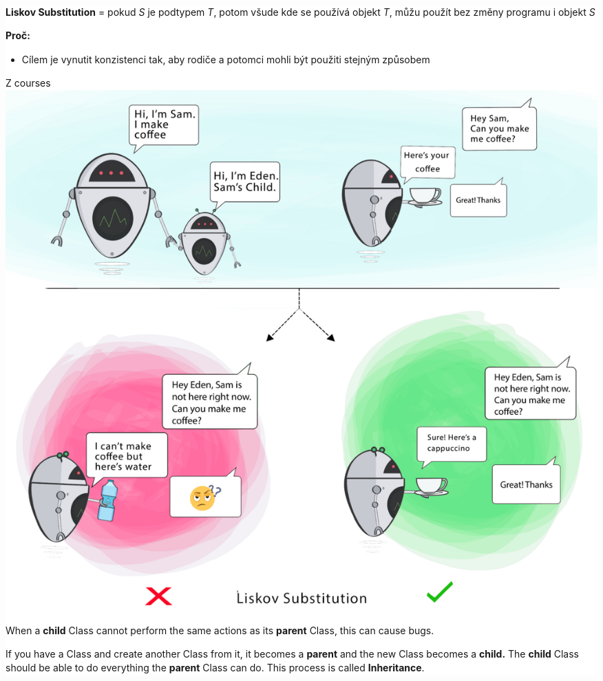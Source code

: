 **Liskov Substitution**
= pokud $S$ je podtypem $T$, potom všude kde se používá objekt $T$, můžu použít bez změny programu i objekt $S$

**Proč:**
- Cílem je vynutit konzistenci tak, aby rodiče a potomci mohli být použiti stejným způsobem


Z courses
![](../../Assets/Pasted%20image%2020250128131830.png)
When a **child** Class cannot perform the same actions as its **parent** Class, this can cause bugs.

If you have a Class and create another Class from it, it becomes a **parent** and the new Class becomes a **child.** The **child** Class should be able to do everything the **parent** Class can do. This process is called **Inheritance**.
